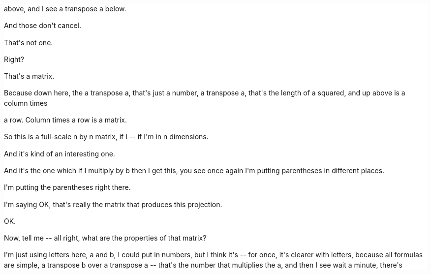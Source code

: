   <span m="534460">above,</span> <span m="535920">and</span> <span m="537030">I</span>
  <span m="537230">see</span> <span m="537610">a</span> <span m="537890">transpose</span>
  <span m="538730">a</span> <span m="539120">below.</span></p><p><span m="542470">And</span>
  <span m="542950">those</span> <span m="543550">don't</span> <span m="543790">cancel.</span></p><p><span
  m="544560">That's</span> <span m="544810">not</span> <span m="545050">one.</span></p><p><span
  m="546620">Right?</span></p><p><span m="547260">That's</span> <span m="547490">a</span>
  <span m="547560">matrix.</span></p><p><span m="548230">Because</span> <span m="548640">down</span>
  <span m="548940">here,</span> <span m="549250">the</span> <span m="549460">a</span>
  <span m="549740">transpose</span> <span m="550380">a,</span> <span m="550580">that's</span>
  <span m="550900">just</span> <span m="551100">a</span> <span m="551220">number,</span>
  <span m="552220">a</span> <span m="552720">transpose</span> <span m="553240">a,</span>
  <span m="553400">that's</span> <span m="553690">the</span> <span m="553760">length</span>
  <span m="554070">of</span> <span m="554240">a</span> <span m="554520">squared,</span>
  <span m="555260">and</span> <span m="555500">up</span> <span m="555620">above</span>
  <span m="556450">is</span> <span m="556780">a</span> <span m="557110">column</span>
  <span m="557670">times</span></p><p><span m="558060">a</span> <span m="558180">row.</span>
  <span m="559040">Column</span> <span m="559750">times</span> <span m="560000">a</span>
  <span m="560060">row</span> <span m="560290">is</span> <span m="560400">a</span>
  <span m="560480">matrix.</span></p><p><span m="562050">So</span> <span m="562260">this</span>
  <span m="562500">is</span> <span m="562700">a</span> <span m="563240">full-scale</span>
  <span m="564700">n</span> <span m="565020">by</span> <span m="565210">n</span> <span
  m="565470">matrix,</span> <span m="566020">if</span> <span m="566230">I</span> <span
  m="566340">--</span> <span m="566450">if</span> <span m="566520">I'm</span> <span
  m="566770">in</span> <span m="566900">n</span> <span m="567080">dimensions.</span></p><p><span
  m="568880">And</span> <span m="569290">it's</span> <span m="569630">kind</span>
  <span m="570060">of</span> <span m="570200">an</span> <span m="570330">interesting</span>
  <span m="571110">one.</span></p><p><span m="572270">And</span> <span m="572480">it's</span>
  <span m="572760">the</span> <span m="572880">one</span> <span m="573290">which</span>
  <span m="573590">if</span> <span m="573810">I</span> <span m="573920">multiply</span>
  <span m="574450">by</span> <span m="574700">b</span> <span m="575410">then</span>
  <span m="575630">I</span> <span m="575700">get</span> <span m="576210">this,</span>
  <span m="576510">you</span> <span m="576650">see</span> <span m="577330">once</span>
  <span m="577870">again</span> <span m="578360">I'm</span> <span m="578600">putting</span>
  <span m="578970">parentheses</span> <span m="579750">in</span> <span m="579890">different</span>
  <span m="580280">places.</span></p><p><span m="581140">I'm</span> <span m="581300">putting</span>
  <span m="581660">the</span> <span m="581800">parentheses</span> <span m="583260">right</span>
  <span m="584080">there.</span></p><p><span m="586480">I'm</span> <span m="586700">saying</span>
  <span m="586910">OK,</span> <span m="587350">that's</span> <span m="587790">really</span>
  <span m="588190">the</span> <span m="588340">matrix</span> <span m="589280">that</span>
  <span m="590010">produces</span> <span m="590770">this</span> <span m="593630">projection.</span></p><p><span
  m="595990">OK.</span></p><p><span m="596980">Now,</span> <span m="597570">tell</span>
  <span m="597840">me</span> <span m="598370">--</span> <span m="600280">all</span>
  <span m="600450">right,</span> <span m="600950">what</span> <span m="601440">are</span>
  <span m="601500">the</span> <span m="601610">properties</span> <span m="602120">of</span>
  <span m="602280">that</span> <span m="602550">matrix?</span></p><p><span m="605420">I'm</span>
  <span m="605620">just</span> <span m="605800">using</span> <span m="606150">letters</span>
  <span m="606540">here,</span> <span m="606850">a</span> <span m="607020">and</span>
  <span m="607250">b,</span> <span m="607490">I</span> <span m="607640">could</span>
  <span m="607910">put</span> <span m="608080">in</span> <span m="608270">numbers,</span>
  <span m="608900">but</span> <span m="609270">I</span> <span m="609320">think</span>
  <span m="609610">it's</span> <span m="609980">--</span> <span m="610210">for</span>
  <span m="610300">once,</span> <span m="610700">it's</span> <span m="610960">clearer</span>
  <span m="611400">with</span> <span m="611670">letters,</span> <span m="612100">because</span>
  <span m="612660">all</span> <span m="613200">formulas</span> <span m="613720">are</span>
  <span m="613940">simple,</span> <span m="614750">a</span> <span m="615060">transpose</span>
  <span m="615610">b</span> <span m="615810">over</span> <span m="616050">a</span>
  <span m="616230">transpose</span> <span m="616790">a</span> <span m="617240">--</span>
  <span m="617470">that's</span> <span m="617790">the</span> <span m="617940">number</span>
  <span m="619040">that</span> <span m="619460">multiplies</span> <span m="620110">the</span>
  <span m="620320">a,</span> <span m="621040">and</span> <span m="621430">then</span>
  <span m="621620">I</span> <span m="621770">see</span> <span m="622030">wait</span>
  <span m="622370">a</span> <span m="622430">minute,</span> <span m="622870">there's</span>